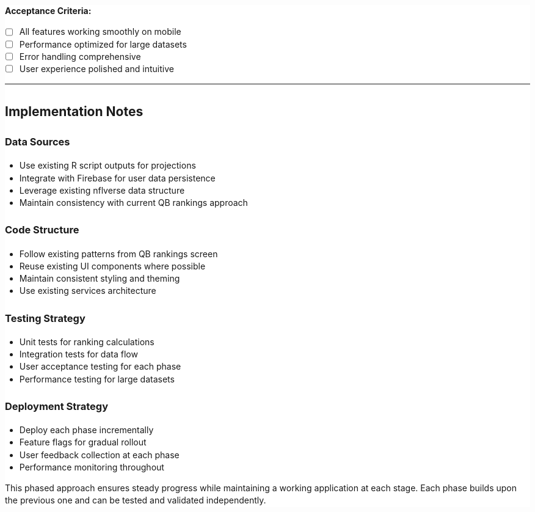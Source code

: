 **Acceptance Criteria:**
- [ ] All features working smoothly on mobile
- [ ] Performance optimized for large datasets
- [ ] Error handling comprehensive
- [ ] User experience polished and intuitive

---

## Implementation Notes

### Data Sources
- Use existing R script outputs for projections
- Integrate with Firebase for user data persistence
- Leverage existing nflverse data structure
- Maintain consistency with current QB rankings approach

### Code Structure
- Follow existing patterns from QB rankings screen
- Reuse existing UI components where possible
- Maintain consistent styling and theming
- Use existing services architecture

### Testing Strategy
- Unit tests for ranking calculations
- Integration tests for data flow
- User acceptance testing for each phase
- Performance testing for large datasets

### Deployment Strategy
- Deploy each phase incrementally
- Feature flags for gradual rollout
- User feedback collection at each phase
- Performance monitoring throughout

This phased approach ensures steady progress while maintaining a working application at each stage. Each phase builds upon the previous one and can be tested and validated independently. 